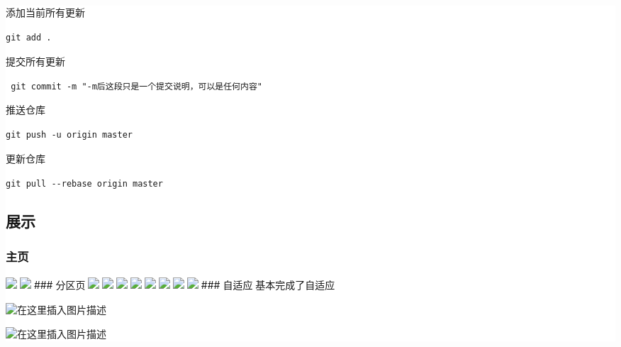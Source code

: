 添加当前所有更新

```
git add .
```

提交所有更新

```
 git commit -m "-m后这段只是一个提交说明，可以是任何内容"
```

推送仓库

```
git push -u origin master
```

更新仓库

```
git pull --rebase origin master
```
## 展示
### 主页
<img src="https://img-blog.csdnimg.cn/cc652da6b2254c2fa565f8928ecdb758.png?x-oss-process=image/watermark,type_d3F5LXplbmhlaQ,shadow_50,text_Q1NETiBA5LqM5Lik6YWl6IKJ,size_20,color_FFFFFF,t_70,g_se,x_16" width="80%">

<img src="https://img-blog.csdnimg.cn/07a3e4db19764edfb12ce6ed28949a4e.png?x-oss-process=image/watermark,type_d3F5LXplbmhlaQ,shadow_50,text_Q1NETiBA5LqM5Lik6YWl6IKJ,size_20,color_FFFFFF,t_70,g_se,x_16" width="80%">
### 分区页
<img src="https://img-blog.csdnimg.cn/edea52b106484340ae64a242800f53c3.png?x-oss-process=image/watermark,type_d3F5LXplbmhlaQ,shadow_50,text_Q1NETiBA5LqM5Lik6YWl6IKJ,size_20,color_FFFFFF,t_70,g_se,x_16" width="80%">

<img src="https://img-blog.csdnimg.cn/fc77bab8b656424a9897c23f64c68bbb.png?x-oss-process=image/watermark,type_d3F5LXplbmhlaQ,shadow_50,text_Q1NETiBA5LqM5Lik6YWl6IKJ,size_20,color_FFFFFF,t_70,g_se,x_16" width="80%">

<img src="https://img-blog.csdnimg.cn/a6365cfecb934c59a0a81d3bf5e13361.png?x-oss-process=image/watermark,type_d3F5LXplbmhlaQ,shadow_50,text_Q1NETiBA5LqM5Lik6YWl6IKJ,size_20,color_FFFFFF,t_70,g_se,x_16" width="80%">

<img src="https://img-blog.csdnimg.cn/0387fe5b0b604ccf9fb0dae01e8e24a3.png?x-oss-process=image/watermark,type_d3F5LXplbmhlaQ,shadow_50,text_Q1NETiBA5LqM5Lik6YWl6IKJ,size_20,color_FFFFFF,t_70,g_se,x_16" width="80%">
<img src="https://img-blog.csdnimg.cn/dfeef04ea3e84691a0e4b5ef14018d10.png?x-oss-process=image/watermark,type_d3F5LXplbmhlaQ,shadow_50,text_Q1NETiBA5LqM5Lik6YWl6IKJ,size_20,color_FFFFFF,t_70,g_se,x_16" width="80%">

<img src="https://img-blog.csdnimg.cn/cc0d9655c77f49e8a1adb152f4c168b6.png?x-oss-process=image/watermark,type_d3F5LXplbmhlaQ,shadow_50,text_Q1NETiBA5LqM5Lik6YWl6IKJ,size_20,color_FFFFFF,t_70,g_se,x_16" width="80%">
<img src="https://img-blog.csdnimg.cn/1c669d598b6746e2a51ce192e582c210.png?x-oss-process=image/watermark,type_d3F5LXplbmhlaQ,shadow_50,text_Q1NETiBA5LqM5Lik6YWl6IKJ,size_20,color_FFFFFF,t_70,g_se,x_16" width="80%">

<img src="https://img-blog.csdnimg.cn/d333f19af23d4b3b82b6a119bdac36d1.png?x-oss-process=image/watermark,type_d3F5LXplbmhlaQ,shadow_50,text_Q1NETiBA5LqM5Lik6YWl6IKJ,size_20,color_FFFFFF,t_70,g_se,x_16" width="80%">
### 自适应
基本完成了自适应

![在这里插入图片描述](https://img-blog.csdnimg.cn/2e60307fbceb41aa9eba4e4c9b7ec77f.png?x-oss-process=image/watermark,type_d3F5LXplbmhlaQ,shadow_50,text_Q1NETiBA5LqM5Lik6YWl6IKJ,size_12,color_FFFFFF,t_70,g_se,x_16)

![在这里插入图片描述](https://img-blog.csdnimg.cn/d0e6076522a04709bd10f6e5933a53ff.png?x-oss-process=image/watermark,type_d3F5LXplbmhlaQ,shadow_50,text_Q1NETiBA5LqM5Lik6YWl6IKJ,size_12,color_FFFFFF,t_70,g_se,x_16)
